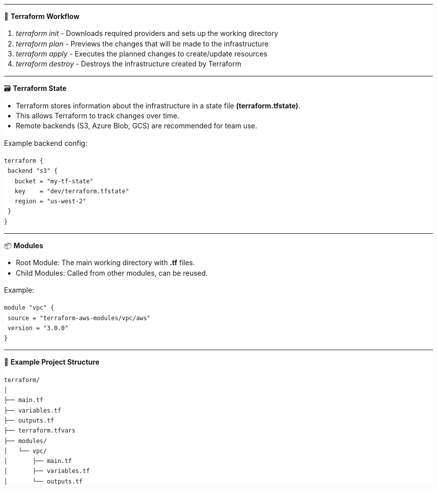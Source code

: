 <hr>

🔁 **Terraform Workflow** <br>
1. *terraform init*      - Downloads required providers and sets up the working directory <br>
2. *terraform plan*      - Previews the changes that will be made to the infrastructure <br>
3. *terraform apply*     - Executes the planned changes to create/update resources <br>
4. *terraform destroy*   - Destroys the infrastructure created by Terraform <br>

<hr>

🗃 **Terraform State** <br>
 - Terraform stores information about the infrastructure in a state file **(terraform.tfstate)**. <br>
 - This allows Terraform to track changes over time.  <br>
 - Remote backends (S3, Azure Blob, GCS) are recommended for team use. <br>

 Example backend config: <br>
 ```ssh
 terraform {
  backend "s3" {
    bucket = "my-tf-state"
    key    = "dev/terraform.tfstate"
    region = "us-west-2"
  }
 }
```

<hr>

📦 **Modules** <br>
 - Root Module: The main working directory with **.tf** files. <br>
 - Child Modules: Called from other modules, can be reused. <br>

 Example: <br>
 ```ssh
module "vpc" {
  source = "terraform-aws-modules/vpc/aws"
  version = "3.0.0"
}
```

<hr>

📘 **Example Project Structure**
```ssh
terraform/
│
├── main.tf
├── variables.tf
├── outputs.tf
├── terraform.tfvars
├── modules/
│   └── vpc/
│       ├── main.tf
│       ├── variables.tf
│       └── outputs.tf
```
